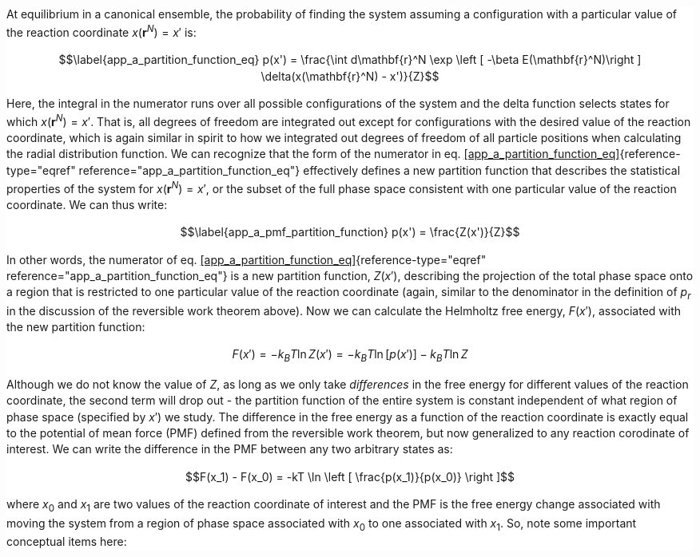 At equilibrium in a canonical ensemble, the probability of finding the
system assuming a configuration with a particular value of the reaction
coordinate $x(\mathbf{r}^N )= x'$ is:

$$\label{app_a_partition_function_eq}
p(x') = \frac{\int d\mathbf{r}^N \exp \left [ -\beta  E(\mathbf{r}^N)\right  ]  \delta(x(\mathbf{r}^N) - x')}{Z}$$

Here, the integral in the numerator runs over all possible
configurations of the system and the delta function selects states for
which $x(\mathbf{r}^N) = x'$. That is, all degrees of freedom are
integrated out except for configurations with the desired value of the
reaction coordinate, which is again similar in spirit to how we
integrated out degrees of freedom of all particle positions when
calculating the radial distribution function. We can recognize that the
form of the numerator in eq.
[\[app_a_partition_function_eq\]](#app_a_partition_function_eq){reference-type="eqref"
reference="app_a_partition_function_eq"} effectively defines a new
partition function that describes the statistical properties of the
system for $x(\mathbf{r}^N) = x'$, or the subset of the full phase space
consistent with one particular value of the reaction coordinate. We can
thus write:

$$\label{app_a_pmf_partition_function}
p(x') = \frac{Z(x')}{Z}$$

In other words, the numerator of eq.
[\[app_a_partition_function_eq\]](#app_a_partition_function_eq){reference-type="eqref"
reference="app_a_partition_function_eq"} is a new partition function,
$Z(x')$, describing the projection of the total phase space onto a
region that is restricted to one particular value of the reaction
coordinate (again, similar to the denominator in the definition of $p_r$
in the discussion of the reversible work theorem above). Now we can
calculate the Helmholtz free energy, $F(x')$, associated with the new
partition function:

$$F(x') = -k_BT \ln Z(x') = -k_B T \ln \left [ p(x')  \right ] - k_B T \ln Z$$

Although we do not know the value of $Z$, as long as we only take
*differences* in the free energy for different values of the reaction
coordinate, the second term will drop out - the partition function of
the entire system is constant independent of what region of phase space
(specified by $x'$) we study. The difference in the free energy as a
function of the reaction coordinate is exactly equal to the potential of
mean force (PMF) defined from the reversible work theorem, but now
generalized to any reaction corodinate of interest. We can write the
difference in the PMF between any two arbitrary states as:

$$F(x_1) - F(x_0) = -kT \ln \left [ \frac{p(x_1)}{p(x_0)} \right ]$$

where $x_0$ and $x_1$ are two values of the reaction coordinate of
interest and the PMF is the free energy change associated with moving
the system from a region of phase space associated with $x_0$ to one
associated with $x_1$. So, note some important conceptual items here:
